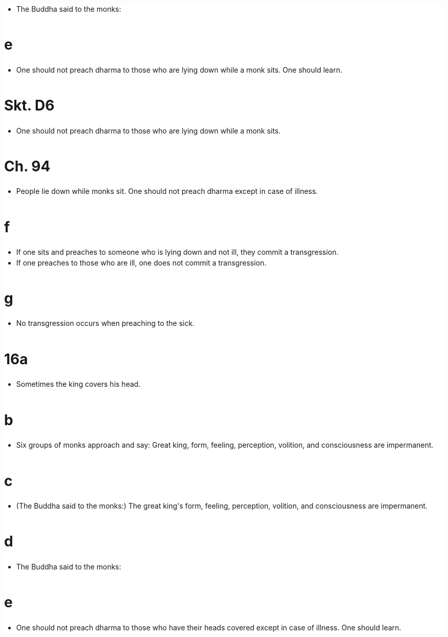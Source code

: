 * The Buddha said to the monks:

# e

* One should not preach dharma to those who are lying down while a monk sits. One should learn.

# Skt. D6

* One should not preach dharma to those who are lying down while a monk sits.

# Ch. 94

* People lie down while monks sit. One should not preach dharma except in case of illness.

# f

* If one sits and preaches to someone who is lying down and not ill, they commit a transgression.
* If one preaches to those who are ill, one does not commit a transgression.

# g

* No transgression occurs when preaching to the sick.

# 16a

* Sometimes the king covers his head.

# b

* Six groups of monks approach and say: Great king, form, feeling, perception, volition, and consciousness are impermanent.

# c

* (The Buddha said to the monks:) The great king's form, feeling, perception, volition, and consciousness are impermanent.

# d

* The Buddha said to the monks:

# e

* One should not preach dharma to those who have their heads covered except in case of illness. One should learn.
